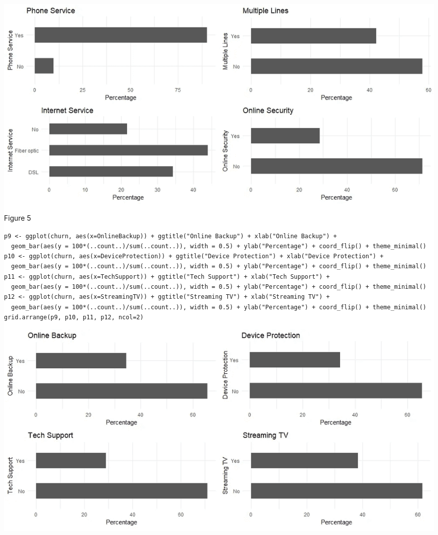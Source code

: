 ![](img/63ffef201dfacd2d5ca1df955a8d780d.png)

Figure 5

```
p9 <- ggplot(churn, aes(x=OnlineBackup)) + ggtitle("Online Backup") + xlab("Online Backup") +
  geom_bar(aes(y = 100*(..count..)/sum(..count..)), width = 0.5) + ylab("Percentage") + coord_flip() + theme_minimal()
p10 <- ggplot(churn, aes(x=DeviceProtection)) + ggtitle("Device Protection") + xlab("Device Protection") + 
  geom_bar(aes(y = 100*(..count..)/sum(..count..)), width = 0.5) + ylab("Percentage") + coord_flip() + theme_minimal()
p11 <- ggplot(churn, aes(x=TechSupport)) + ggtitle("Tech Support") + xlab("Tech Support") + 
  geom_bar(aes(y = 100*(..count..)/sum(..count..)), width = 0.5) + ylab("Percentage") + coord_flip() + theme_minimal()
p12 <- ggplot(churn, aes(x=StreamingTV)) + ggtitle("Streaming TV") + xlab("Streaming TV") +
  geom_bar(aes(y = 100*(..count..)/sum(..count..)), width = 0.5) + ylab("Percentage") + coord_flip() + theme_minimal()
grid.arrange(p9, p10, p11, p12, ncol=2)
```

![](img/48930d0533d38c2eb671995e60f779b9.png)
